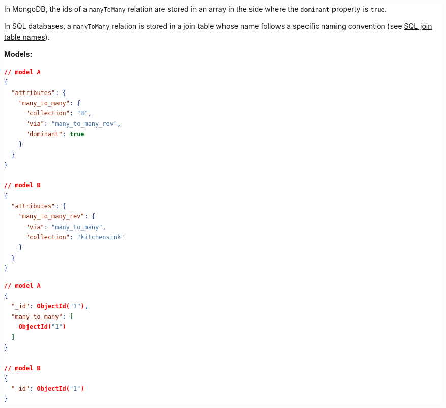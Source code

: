 </TabItem>

<TabItem title="manyToMany">

In MongoDB, the ids of a `manyToMany` relation are stored in an array in the side where the `dominant` property is `true`.

In SQL databases, a `manyToMany` relation is stored in a join table whose name follows a specific naming convention (see [SQL join table names](#sql-join-table-names)).

**Models:**

```json
// model A
{
  "attributes": {
    "many_to_many": {
      "collection": "B",
      "via": "many_to_many_rev",
      "dominant": true
    }
  }
}

// model B
{
  "attributes": {
    "many_to_many_rev": {
      "via": "many_to_many",
      "collection": "kitchensink"
    }
  }
}
```

<Columns>
<ColumnLeft title="MongoDB">

```json
// model A
{
  "_id": ObjectId("1"),
  "many_to_many": [
    ObjectId("1")
  ]
}

// model B
{
  "_id": ObjectId("1")
}
```
</ColumnLeft>

<ColumnRight title="SQL">

